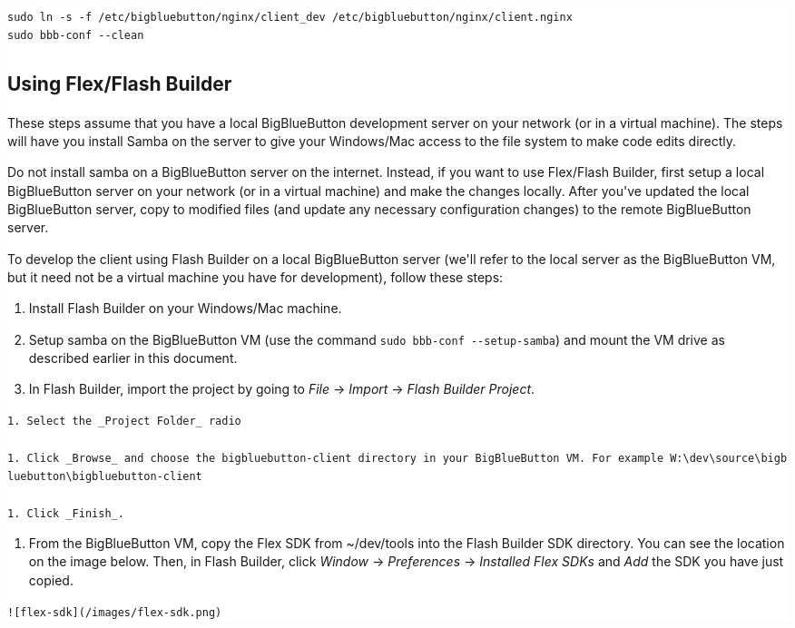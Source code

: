 ```
sudo ln -s -f /etc/bigbluebutton/nginx/client_dev /etc/bigbluebutton/nginx/client.nginx
sudo bbb-conf --clean
```

## Using Flex/Flash Builder

These steps assume that you have a local BigBlueButton development server on your network (or in a virtual machine).  The steps will have you install Samba on the server to give your Windows/Mac access to the file system to make code edits directly.  

Do not install samba on a BigBlueButton server on the internet.  Instead, if you want to use Flex/Flash Builder, first setup a local BigBlueButton server on your network (or in a virtual machine) and make the changes locally.  After you've updated the local BigBlueButton server, copy to modified files (and update any necessary configuration changes) to the remote BigBlueButton server.

To develop the client using Flash Builder on a local BigBlueButton server (we'll refer to the local server as the BigBlueButton VM, but it need not be a virtual machine you have for development), follow these steps:

  1. Install Flash Builder on your Windows/Mac machine.

  1. Setup samba on the BigBlueButton VM (use the command `sudo bbb-conf --setup-samba`) and mount the VM drive as described earlier in this document.

  1. In Flash Builder, import the project by going to _File_ -> _Import_ -> _Flash Builder Project_.

    1. Select the _Project Folder_ radio

    1. Click _Browse_ and choose the bigbluebutton-client directory in your BigBlueButton VM. For example W:\dev\source\bigbluebutton\bigbluebutton-client

    1. Click _Finish_.

  1. From the BigBlueButton VM, copy the Flex SDK from ~/dev/tools into the Flash Builder SDK directory. You can see the location on the image below. Then, in Flash Builder, click _Window_ -> _Preferences_ -> _Installed Flex SDKs_ and _Add_ the SDK you have just copied. 

    ![flex-sdk](/images/flex-sdk.png)
